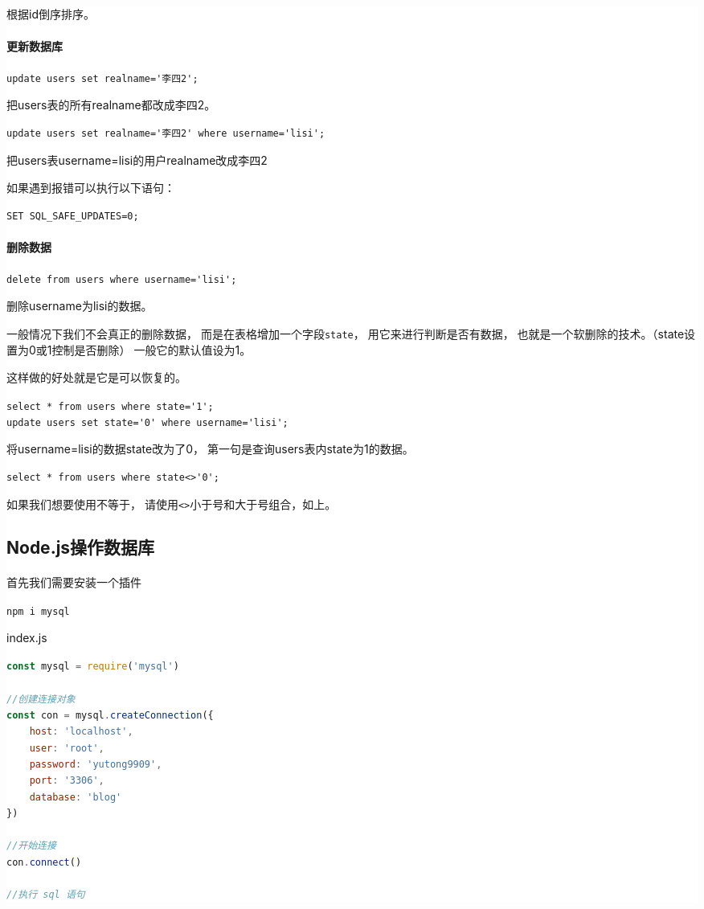 根据id倒序排序。

#### 更新数据库

```
update users set realname='李四2';
```

把users表的所有realname都改成李四2。

```
update users set realname='李四2' where username='lisi';
```
把users表username=lisi的用户realname改成李四2



如果遇到报错可以执行以下语句：

```
SET SQL_SAFE_UPDATES=0;
```

#### 删除数据

```
delete from users where username='lisi';
```
删除username为lisi的数据。

一般情况下我们不会真正的删除数据， 而是在表格增加一个字段`state`， 用它来进行判断是否有数据， 也就是一个软删除的技术。（state设置为0或1控制是否删除） 一般它的默认值设为1。

这样做的好处就是它是可以恢复的。

```
select * from users where state='1';
update users set state='0' where username='lisi';
```
将username=lisi的数据state改为了0， 第一句是查询users表内state为1的数据。


```
select * from users where state<>'0';
```

如果我们想要使用不等于， 请使用`<>`小于号和大于号组合，如上。

## Node.js操作数据库


首先我们需要安装一个插件

```
npm i mysql
```

index.js


```js
const mysql = require('mysql')

//创建连接对象
const con = mysql.createConnection({
    host: 'localhost',
    user: 'root',
    password: 'yutong9909',
    port: '3306',
    database: 'blog'
})

//开始连接
con.connect()

//执行 sql 语句
```